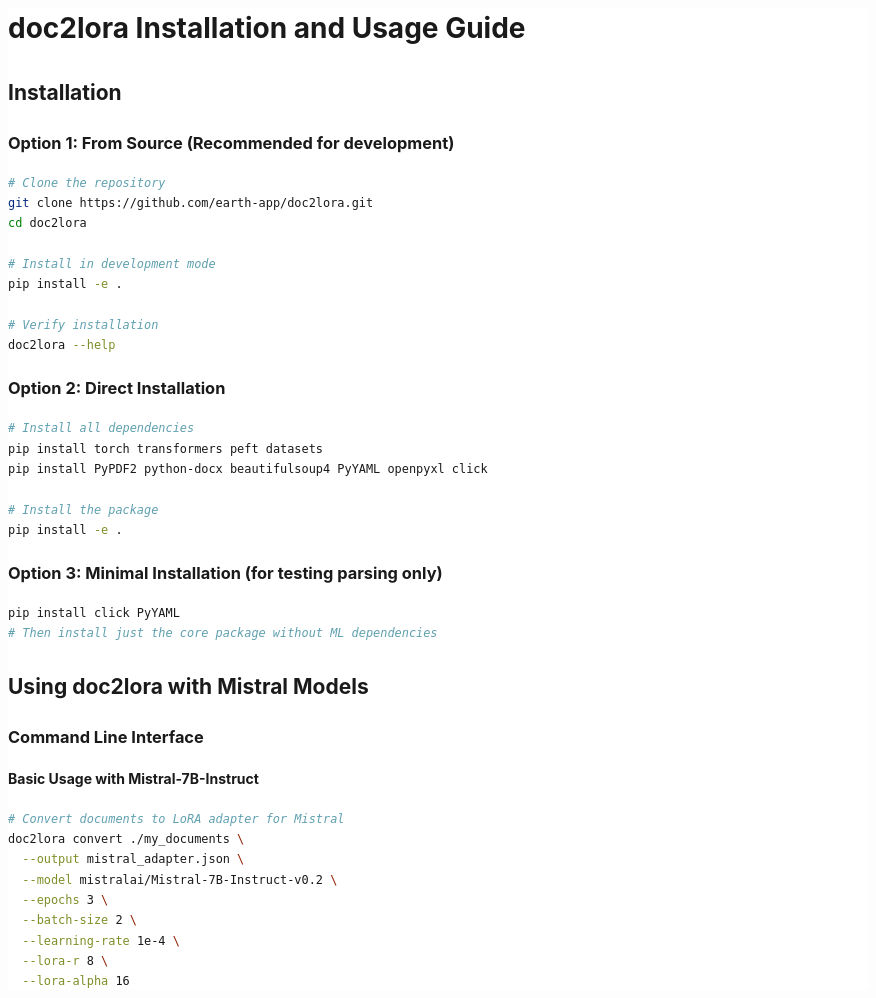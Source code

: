 # doc2lora Installation and Usage Guide

## Installation

### Option 1: From Source (Recommended for development)

```bash
# Clone the repository
git clone https://github.com/earth-app/doc2lora.git
cd doc2lora

# Install in development mode
pip install -e .

# Verify installation
doc2lora --help
```

### Option 2: Direct Installation

```bash
# Install all dependencies
pip install torch transformers peft datasets
pip install PyPDF2 python-docx beautifulsoup4 PyYAML openpyxl click

# Install the package
pip install -e .
```

### Option 3: Minimal Installation (for testing parsing only)

```bash
pip install click PyYAML
# Then install just the core package without ML dependencies
```

## Using doc2lora with Mistral Models

### Command Line Interface

#### Basic Usage with Mistral-7B-Instruct

```bash
# Convert documents to LoRA adapter for Mistral
doc2lora convert ./my_documents \
  --output mistral_adapter.json \
  --model mistralai/Mistral-7B-Instruct-v0.2 \
  --epochs 3 \
  --batch-size 2 \
  --learning-rate 1e-4 \
  --lora-r 8 \
  --lora-alpha 16
```
